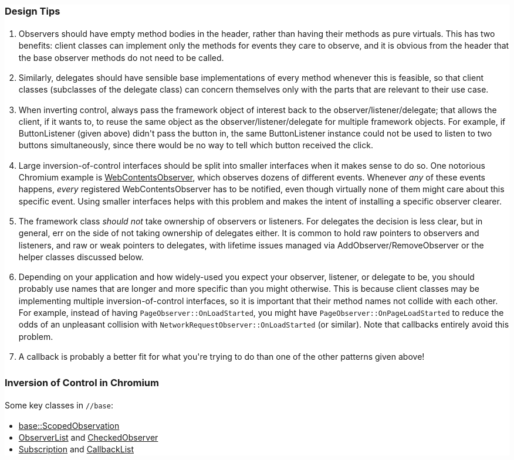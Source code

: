 ### Design Tips

1. Observers should have empty method bodies in the header, rather than having
   their methods as pure virtuals. This has two benefits: client classes can
   implement only the methods for events they care to observe, and it is
   obvious from the header that the base observer methods do not need to be
   called.

2. Similarly, delegates should have sensible base implementations of every
   method whenever this is feasible, so that client classes (subclasses of the
   delegate class) can concern themselves only with the parts that are
   relevant to their use case.

3. When inverting control, always pass the framework object of interest back to
   the observer/listener/delegate; that allows the client, if it wants to, to
   reuse the same object as the observer/listener/delegate for multiple
   framework objects. For example, if ButtonListener (given above) didn't pass
   the button in, the same ButtonListener instance could not be used to listen
   to two buttons simultaneously, since there would be no way to tell which
   button received the click.

4. Large inversion-of-control interfaces should be split into smaller
   interfaces when it makes sense to do so. One notorious Chromium example
   is [WebContentsObserver], which observes dozens of different events.
   Whenever *any* of these events happens, *every* registered
   WebContentsObserver has to be notified, even though virtually none of them
   might care about this specific event. Using smaller interfaces helps with
   this problem and makes the intent of installing a specific observer clearer.

5. The framework class *should not* take ownership of observers or listeners.
   For delegates the decision is less clear, but in general, err on the side of
   not taking ownership of delegates either. It is common to hold raw pointers
   to observers and listeners, and raw or weak pointers to delegates, with
   lifetime issues managed via AddObserver/RemoveObserver or the helper classes
   discussed below.

6. Depending on your application and how widely-used you expect your observer,
   listener, or delegate to be, you should probably use names that are longer
   and more specific than you might otherwise. This is because client classes
   may be implementing multiple inversion-of-control interfaces, so it is
   important that their method names not collide with each other. For example,
   instead of having `PageObserver::OnLoadStarted`, you might have
   `PageObserver::OnPageLoadStarted` to reduce the odds of an unpleasant
   collision with `NetworkRequestObserver::OnLoadStarted` (or similar). Note
   that callbacks entirely avoid this problem.

7. A callback is probably a better fit for what you're trying to do than one
   of the other patterns given above!

### Inversion of Control in Chromium

Some key classes in `//base`:

* [base::ScopedObservation]
* [ObserverList] and [CheckedObserver]
* [Subscription] and [CallbackList]


[Bind]: ../../base/bind.h
[BrowserListObserver]: ../../chrome/browser/ui/browser_list_observer.h
[CallbackList]: ../../base/callback_list.h
[Callback]: ../../base/callback.h
[CheckedObserver]: ../../base/observer_list_types.h
[ObserverList]: ../../base/observer_list.h
[base::ScopedObservation]: ../../base/scoped_observation.h
[Subscription]: ../../base/callback_list.h
[URLRequestJobFactory::ProtocolHandler]: ../../net/url_request/url_request_job_factory.h
[Unretained]: ../../base/bind.h
[ViewObserver]: ../../ui/views/view_observer.h
[WebContentsDelegate]: ../../content/public/browser/web_contents_delegate.h
[WebContentsObserver]: ../../content/public/browser/web_contents_observer.h
[WidgetObserver]: ../../ui/views/widget/widget_observer.h